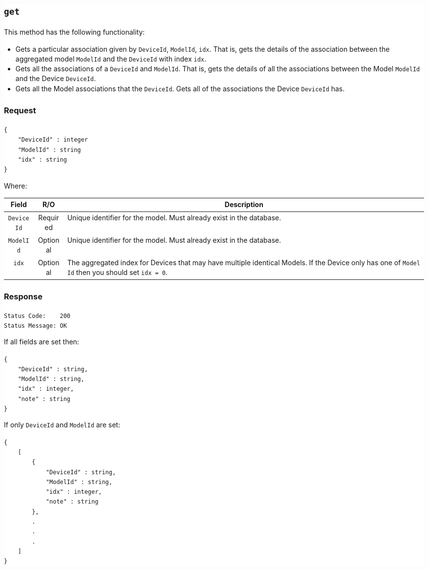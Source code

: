 ## `get`
This method has the following functionality:

- Gets a particular association given by `DeviceId`, `ModelId`, `idx`. That is, gets the details of the association between the aggregated model `ModelId` and the `DeviceId` with index `idx`.
- Gets all the associations of a `DeviceId` and `ModelId`. That is, gets the details of all the associations between the Model `ModelId` and the Device `DeviceId`.
- Gets all the Model associations that the `DeviceId`. Gets all of the associations the Device `DeviceId` has.

### Request
````
{
	"DeviceId" : integer
	"ModelId" : string
	"idx" : string
}
````

Where:

| Field       | R/O       | Description                       |
|:-----------:|:---------:|-----------------------------------|
| `DeviceId`  | Required  | Unique identifier for the model. Must already exist in the database.  |
| `ModelId`   | Optional  | Unique identifier for the model. Must already exist in the database. |
| `idx`   | Optional | The aggregated index for Devices that may have multiple identical Models. If the Device only has one of `ModelId` then you should set `idx = 0`. |

### Response
````http
Status Code:    200
Status Message: OK
````

If all fields are set then:

````
{
	"DeviceId" : string,
	"ModelId" : string,
	"idx" : integer,
	"note" : string
}
````

If only `DeviceId` and `ModelId` are set:

````
{
	[
		{
			"DeviceId" : string,
			"ModelId" : string,
			"idx" : integer,
			"note" : string
		},
		.
		.
		.
	]
}
````
